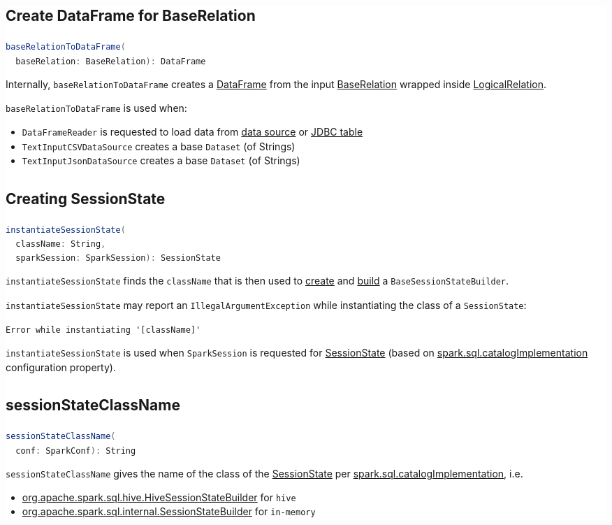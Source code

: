 ## <span id="baseRelationToDataFrame"> Create DataFrame for BaseRelation

```scala
baseRelationToDataFrame(
  baseRelation: BaseRelation): DataFrame
```

Internally, `baseRelationToDataFrame` creates a [DataFrame](spark-sql-DataFrame.md) from the input [BaseRelation](spark-sql-BaseRelation.md) wrapped inside [LogicalRelation](logical-operators/LogicalRelation.md).

`baseRelationToDataFrame` is used when:

* `DataFrameReader` is requested to load data from [data source](DataFrameReader.md#load) or [JDBC table](DataFrameReader.md#jdbc)
* `TextInputCSVDataSource` creates a base `Dataset` (of Strings)
* `TextInputJsonDataSource` creates a base `Dataset` (of Strings)

## <span id="instantiateSessionState"> Creating SessionState

```scala
instantiateSessionState(
  className: String,
  sparkSession: SparkSession): SessionState
```

`instantiateSessionState` finds the `className` that is then used to [create](BaseSessionStateBuilder.md#creating-instance) and [build](BaseSessionStateBuilder.md#build) a `BaseSessionStateBuilder`.

`instantiateSessionState` may report an `IllegalArgumentException` while instantiating the class of a `SessionState`:

```text
Error while instantiating '[className]'
```

`instantiateSessionState` is used when `SparkSession` is requested for [SessionState](#sessionState) (based on [spark.sql.catalogImplementation](spark-sql-StaticSQLConf.md#spark.sql.catalogImplementation) configuration property).

## <span id="sessionStateClassName"> sessionStateClassName

```scala
sessionStateClassName(
  conf: SparkConf): String
```

`sessionStateClassName` gives the name of the class of the [SessionState](SessionState.md) per [spark.sql.catalogImplementation](spark-sql-StaticSQLConf.md#spark.sql.catalogImplementation), i.e.

* [org.apache.spark.sql.hive.HiveSessionStateBuilder](hive/HiveSessionStateBuilder.md) for `hive`
* [org.apache.spark.sql.internal.SessionStateBuilder](spark-sql-SessionStateBuilder.md) for `in-memory`

